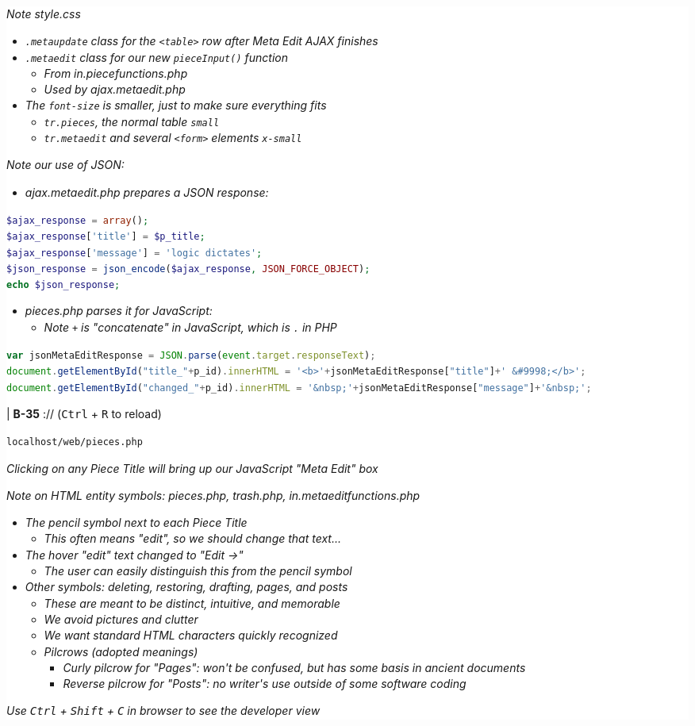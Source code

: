 *Note style.css*

- *`.metaupdate` class for the `<table>` row after Meta Edit AJAX finishes*
- *`.metaedit` class for our new `pieceInput()` function*
  - *From in.piecefunctions.php*
  - *Used by ajax.metaedit.php*
- *The `font-size` is smaller, just to make sure everything fits*
  - *`tr.pieces`, the normal table `small`*
  - *`tr.metaedit` and several `<form>` elements `x-small`*

*Note our use of JSON:*

- *ajax.metaedit.php prepares a JSON response:*

```php
$ajax_response = array();
$ajax_response['title'] = $p_title;
$ajax_response['message'] = 'logic dictates';
$json_response = json_encode($ajax_response, JSON_FORCE_OBJECT);
echo $json_response;
```

- *pieces.php parses it for JavaScript:*
  - *Note `+` is "concatenate" in JavaScript, which is `.` in PHP*

```js
var jsonMetaEditResponse = JSON.parse(event.target.responseText);
document.getElementById("title_"+p_id).innerHTML = '<b>'+jsonMetaEditResponse["title"]+' &#9998;</b>';
document.getElementById("changed_"+p_id).innerHTML = '&nbsp;'+jsonMetaEditResponse["message"]+'&nbsp;';
```

| **B-35** :// (<kbd>Ctrl</kbd> + <kbd>R</kbd> to reload)

```console
localhost/web/pieces.php
```

*Clicking on any Piece Title will bring up our JavaScript "Meta Edit" box*

*Note on HTML entity symbols: pieces.php, trash.php, in.metaeditfunctions.php*

- *The pencil symbol next to each Piece Title*
  - *This often means "edit", so we should change that text...*
- *The hover "edit" text changed to "Edit ->"*
  - *The user can easily distinguish this from the pencil symbol*
- *Other symbols: deleting, restoring, drafting, pages, and posts*
  - *These are meant to be distinct, intuitive, and memorable*
  - *We avoid pictures and clutter*
  - *We want standard HTML characters quickly recognized*
  - *Pilcrows (adopted meanings)*
    - *Curly pilcrow for "Pages": won't be confused, but has some basis in ancient documents*
    - *Reverse pilcrow for "Posts": no writer's use outside of some software coding*


*Use <kbd>Ctrl</kbd> + <kbd>Shift</kbd> + <kbd>C</kbd> in browser to see the developer view*
